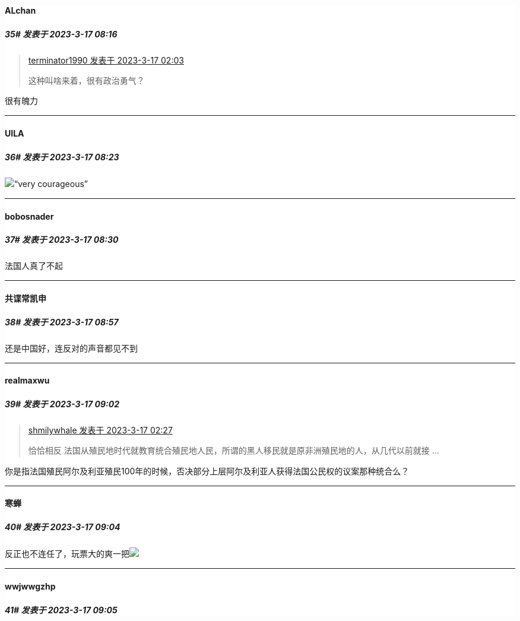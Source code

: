 ####  ALchan  
##### 35#       发表于 2023-3-17 08:16

<blockquote><a href="httphttps://bbs.saraba1st.com/2b/forum.php?mod=redirect&amp;goto=findpost&amp;pid=60116595&amp;ptid=2124411" target="_blank">terminator1990 发表于 2023-3-17 02:03</a>

这种叫啥来着，很有政治勇气？</blockquote>
很有魄力

*****

####  UILA  
##### 36#       发表于 2023-3-17 08:23

<img src="https://static.saraba1st.com/image/smiley/face2017/067.png" referrerpolicy="no-referrer">“very courageous”

*****

####  bobosnader  
##### 37#       发表于 2023-3-17 08:30

法国人真了不起

*****

####  共谍常凯申  
##### 38#       发表于 2023-3-17 08:57

还是中国好，连反对的声音都见不到

*****

####  realmaxwu  
##### 39#       发表于 2023-3-17 09:02

<blockquote><a href="httphttps://bbs.saraba1st.com/2b/forum.php?mod=redirect&amp;goto=findpost&amp;pid=60116665&amp;ptid=2124411" target="_blank">shmilywhale 发表于 2023-3-17 02:27</a>

恰恰相反 法国从殖民地时代就教育统合殖民地人民，所谓的黑人移民就是原非洲殖民地的人，从几代以前就接 ...</blockquote>
你是指法国殖民阿尔及利亚殖民100年的时候，否决部分上层阿尔及利亚人获得法国公民权的议案那种统合么？

*****

####  寒蝉  
##### 40#       发表于 2023-3-17 09:04

反正也不连任了，玩票大的爽一把<img src="https://static.saraba1st.com/image/smiley/face2017/186.png" referrerpolicy="no-referrer">

*****

####  wwjwwgzhp  
##### 41#       发表于 2023-3-17 09:05
